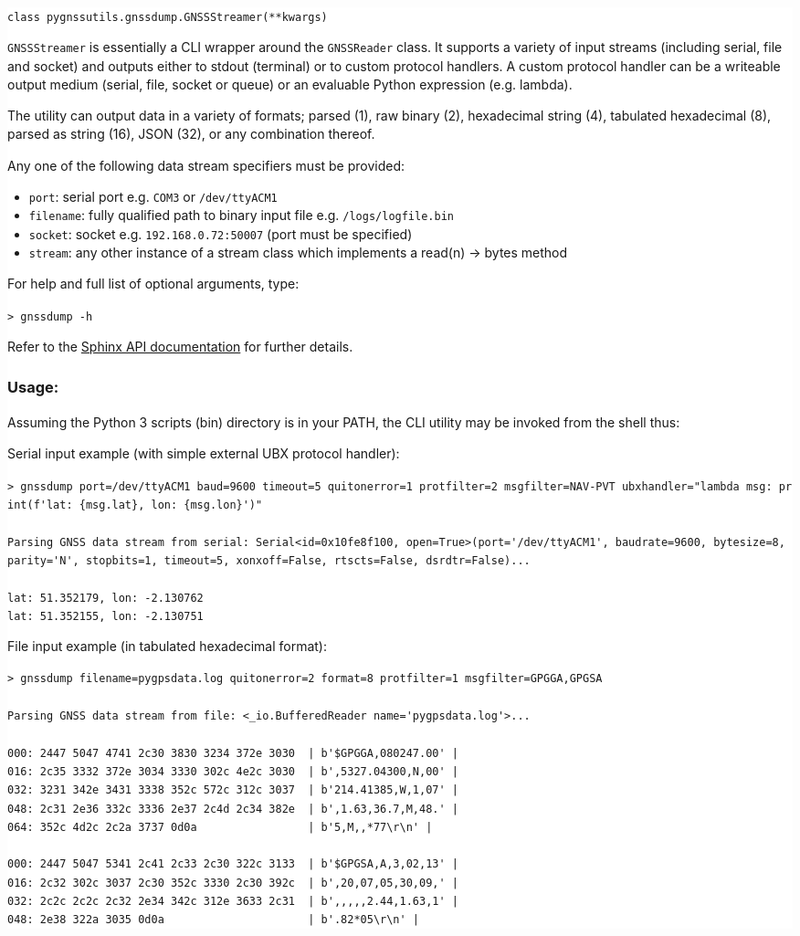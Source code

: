 ```
class pygnssutils.gnssdump.GNSSStreamer(**kwargs)
```

`GNSSStreamer` is essentially a CLI wrapper around the `GNSSReader` class. It supports a variety of input streams (including serial, file and socket) and outputs either to stdout (terminal) or to custom protocol handlers. A custom protocol handler can be a writeable output medium (serial, file, socket or queue) or an evaluable Python expression (e.g. lambda).

The utility can output data in a variety of formats; parsed (1), raw binary (2), hexadecimal string (4), tabulated hexadecimal (8), parsed as string (16), JSON (32), or any combination thereof.

Any one of the following data stream specifiers must be provided:
- `port`: serial port e.g. `COM3` or `/dev/ttyACM1`
- `filename`: fully qualified path to binary input file e.g. `/logs/logfile.bin`
- `socket`: socket e.g. `192.168.0.72:50007` (port must be specified)
- `stream`: any other instance of a stream class which implements a read(n) -> bytes method

For help and full list of optional arguments, type:

```shell
> gnssdump -h
```

Refer to the [Sphinx API documentation](https://www.semuconsulting.com/pygnssutils/pygnssutils.html#module-pygnssutils.gnssdump) for further details.

### Usage:

Assuming the Python 3 scripts (bin) directory is in your PATH, the CLI utility may be invoked from the shell thus:

Serial input example (with simple external UBX protocol handler):

```shell
> gnssdump port=/dev/ttyACM1 baud=9600 timeout=5 quitonerror=1 protfilter=2 msgfilter=NAV-PVT ubxhandler="lambda msg: print(f'lat: {msg.lat}, lon: {msg.lon}')"

Parsing GNSS data stream from serial: Serial<id=0x10fe8f100, open=True>(port='/dev/ttyACM1', baudrate=9600, bytesize=8, parity='N', stopbits=1, timeout=5, xonxoff=False, rtscts=False, dsrdtr=False)...

lat: 51.352179, lon: -2.130762
lat: 51.352155, lon: -2.130751
```

File input example (in tabulated hexadecimal format):

```shell
> gnssdump filename=pygpsdata.log quitonerror=2 format=8 protfilter=1 msgfilter=GPGGA,GPGSA

Parsing GNSS data stream from file: <_io.BufferedReader name='pygpsdata.log'>...

000: 2447 5047 4741 2c30 3830 3234 372e 3030  | b'$GPGGA,080247.00' |
016: 2c35 3332 372e 3034 3330 302c 4e2c 3030  | b',5327.04300,N,00' |
032: 3231 342e 3431 3338 352c 572c 312c 3037  | b'214.41385,W,1,07' |
048: 2c31 2e36 332c 3336 2e37 2c4d 2c34 382e  | b',1.63,36.7,M,48.' |
064: 352c 4d2c 2c2a 3737 0d0a                 | b'5,M,,*77\r\n' |

000: 2447 5047 5341 2c41 2c33 2c30 322c 3133  | b'$GPGSA,A,3,02,13' |
016: 2c32 302c 3037 2c30 352c 3330 2c30 392c  | b',20,07,05,30,09,' |
032: 2c2c 2c2c 2c32 2e34 342c 312e 3633 2c31  | b',,,,,2.44,1.63,1' |
048: 2e38 322a 3035 0d0a                      | b'.82*05\r\n' |
```
